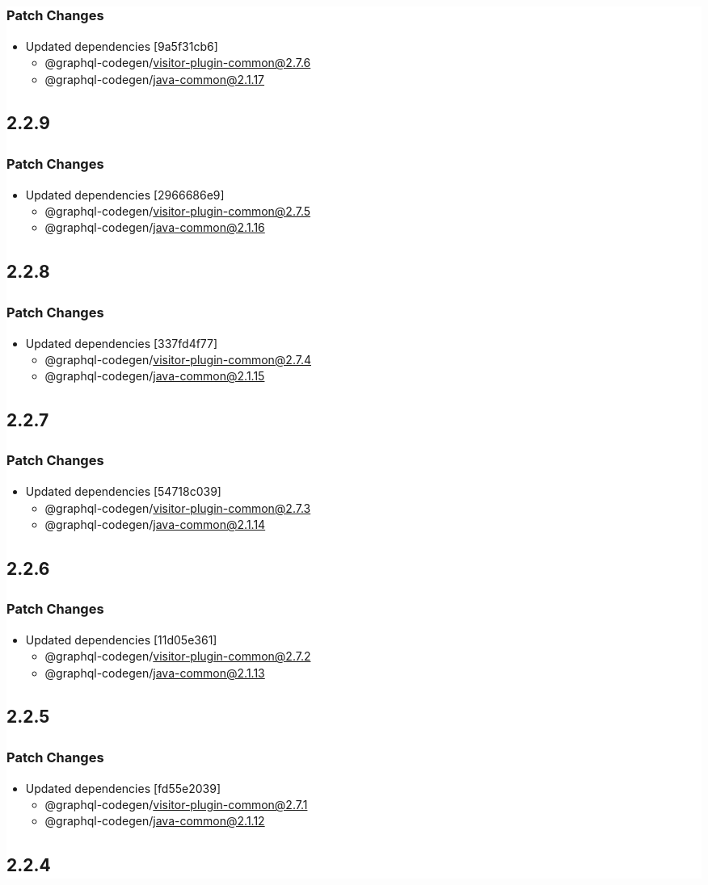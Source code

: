### Patch Changes

- Updated dependencies [9a5f31cb6]
  - @graphql-codegen/visitor-plugin-common@2.7.6
  - @graphql-codegen/java-common@2.1.17

## 2.2.9

### Patch Changes

- Updated dependencies [2966686e9]
  - @graphql-codegen/visitor-plugin-common@2.7.5
  - @graphql-codegen/java-common@2.1.16

## 2.2.8

### Patch Changes

- Updated dependencies [337fd4f77]
  - @graphql-codegen/visitor-plugin-common@2.7.4
  - @graphql-codegen/java-common@2.1.15

## 2.2.7

### Patch Changes

- Updated dependencies [54718c039]
  - @graphql-codegen/visitor-plugin-common@2.7.3
  - @graphql-codegen/java-common@2.1.14

## 2.2.6

### Patch Changes

- Updated dependencies [11d05e361]
  - @graphql-codegen/visitor-plugin-common@2.7.2
  - @graphql-codegen/java-common@2.1.13

## 2.2.5

### Patch Changes

- Updated dependencies [fd55e2039]
  - @graphql-codegen/visitor-plugin-common@2.7.1
  - @graphql-codegen/java-common@2.1.12

## 2.2.4
